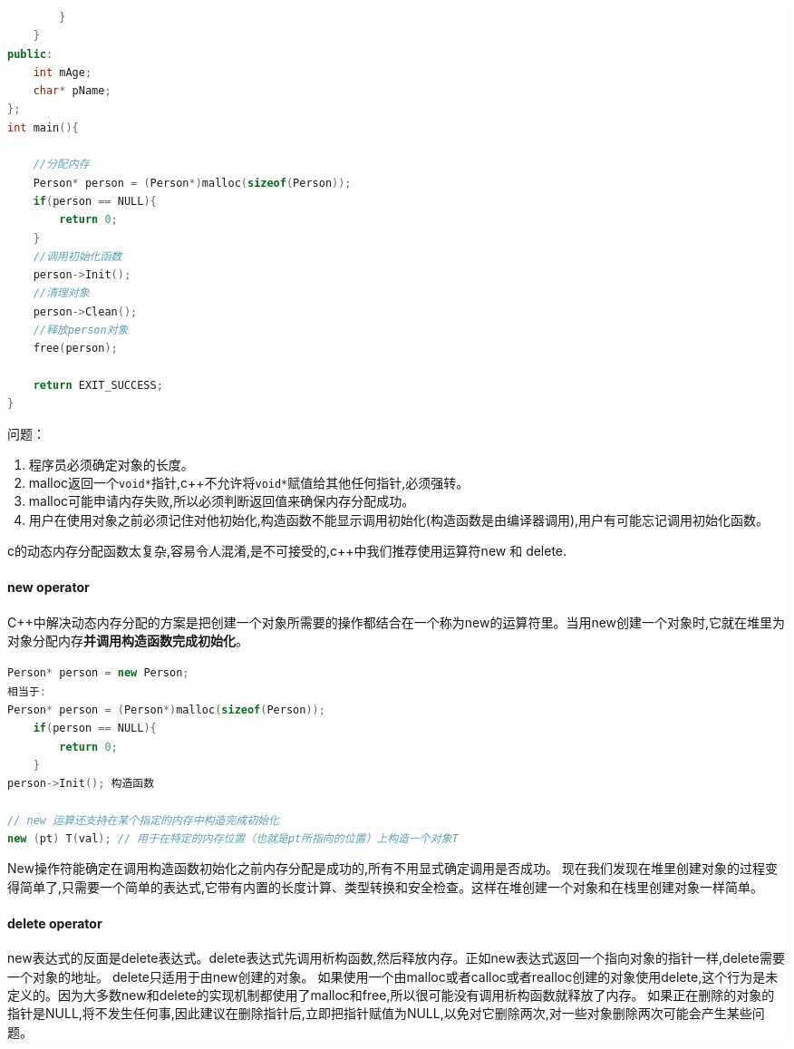 ```c++
		}
	}
public:
	int mAge;
	char* pName;
};
int main(){

	//分配内存
	Person* person = (Person*)malloc(sizeof(Person));
	if(person == NULL){
		return 0;
	}
	//调用初始化函数
	person->Init();
	//清理对象
	person->Clean();
	//释放person对象
	free(person);

	return EXIT_SUCCESS;
}
```

问题：
1. 程序员必须确定对象的长度。
2. malloc返回一个`void*`指针,c++不允许将`void*`赋值给其他任何指针,必须强转。
3. malloc可能申请内存失败,所以必须判断返回值来确保内存分配成功。
4. 用户在使用对象之前必须记住对他初始化,构造函数不能显示调用初始化(构造函数是由编译器调用),用户有可能忘记调用初始化函数。

c的动态内存分配函数太复杂,容易令人混淆,是不可接受的,c++中我们推荐使用运算符new 和 delete.

#### new operator 
C++中解决动态内存分配的方案是把创建一个对象所需要的操作都结合在一个称为new的运算符里。当用new创建一个对象时,它就在堆里为对象分配内存**并调用构造函数完成初始化**。
```c++
Person* person = new Person;
相当于:
Person* person = (Person*)malloc(sizeof(Person));
	if(person == NULL){
		return 0;
	}
person->Init(); 构造函数

// new 运算还支持在某个指定的内存中构造完成初始化
new (pt) T(val); // 用于在特定的内存位置（也就是pt所指向的位置）上构造一个对象T
```
New操作符能确定在调用构造函数初始化之前内存分配是成功的,所有不用显式确定调用是否成功。
现在我们发现在堆里创建对象的过程变得简单了,只需要一个简单的表达式,它带有内置的长度计算、类型转换和安全检查。这样在堆创建一个对象和在栈里创建对象一样简单。

#### delete operator
new表达式的反面是delete表达式。delete表达式先调用析构函数,然后释放内存。正如new表达式返回一个指向对象的指针一样,delete需要一个对象的地址。
delete只适用于由new创建的对象。
如果使用一个由malloc或者calloc或者realloc创建的对象使用delete,这个行为是未定义的。因为大多数new和delete的实现机制都使用了malloc和free,所以很可能没有调用析构函数就释放了内存。
如果正在删除的对象的指针是NULL,将不发生任何事,因此建议在删除指针后,立即把指针赋值为NULL,以免对它删除两次,对一些对象删除两次可能会产生某些问题。
